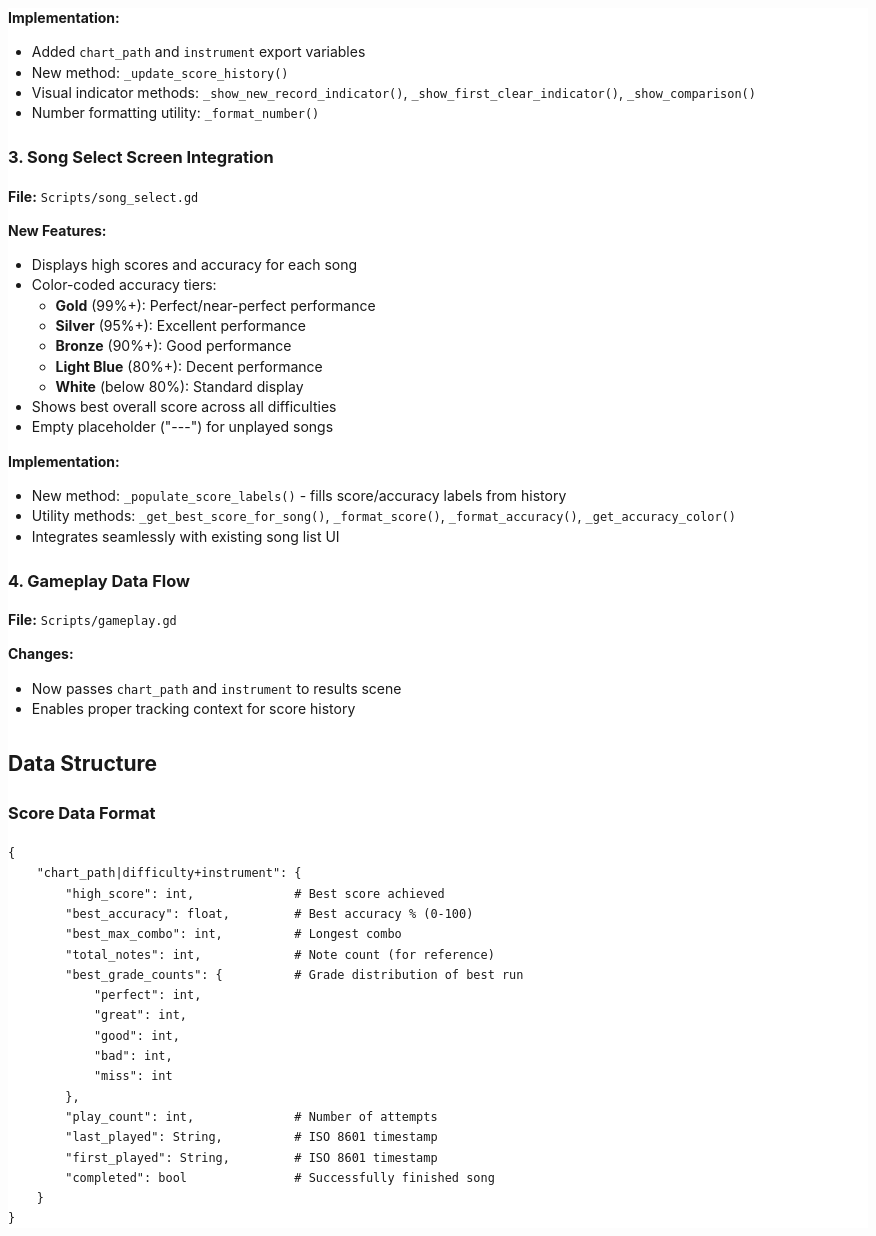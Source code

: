 **Implementation:**
- Added `chart_path` and `instrument` export variables
- New method: `_update_score_history()`
- Visual indicator methods: `_show_new_record_indicator()`, `_show_first_clear_indicator()`, `_show_comparison()`
- Number formatting utility: `_format_number()`

### 3. Song Select Screen Integration
**File:** `Scripts/song_select.gd`

**New Features:**
- Displays high scores and accuracy for each song
- Color-coded accuracy tiers:
  - **Gold** (99%+): Perfect/near-perfect performance
  - **Silver** (95%+): Excellent performance
  - **Bronze** (90%+): Good performance
  - **Light Blue** (80%+): Decent performance
  - **White** (below 80%): Standard display
- Shows best overall score across all difficulties
- Empty placeholder ("---") for unplayed songs

**Implementation:**
- New method: `_populate_score_labels()` - fills score/accuracy labels from history
- Utility methods: `_get_best_score_for_song()`, `_format_score()`, `_format_accuracy()`, `_get_accuracy_color()`
- Integrates seamlessly with existing song list UI

### 4. Gameplay Data Flow
**File:** `Scripts/gameplay.gd`

**Changes:**
- Now passes `chart_path` and `instrument` to results scene
- Enables proper tracking context for score history

## Data Structure

### Score Data Format
```gdscript
{
    "chart_path|difficulty+instrument": {
        "high_score": int,              # Best score achieved
        "best_accuracy": float,         # Best accuracy % (0-100)
        "best_max_combo": int,          # Longest combo
        "total_notes": int,             # Note count (for reference)
        "best_grade_counts": {          # Grade distribution of best run
            "perfect": int,
            "great": int,
            "good": int,
            "bad": int,
            "miss": int
        },
        "play_count": int,              # Number of attempts
        "last_played": String,          # ISO 8601 timestamp
        "first_played": String,         # ISO 8601 timestamp
        "completed": bool               # Successfully finished song
    }
}
```
